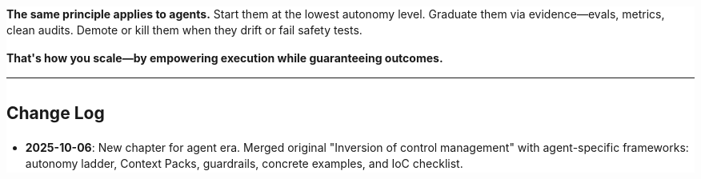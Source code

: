 **The same principle applies to agents.** Start them at the lowest autonomy level. Graduate them via evidence—evals, metrics, clean audits. Demote or kill them when they drift or fail safety tests.

**That's how you scale—by empowering execution while guaranteeing outcomes.**

---

## Change Log

- **2025-10-06**: New chapter for agent era. Merged original "Inversion of control management" with agent-specific frameworks: autonomy ladder, Context Packs, guardrails, concrete examples, and IoC checklist.

